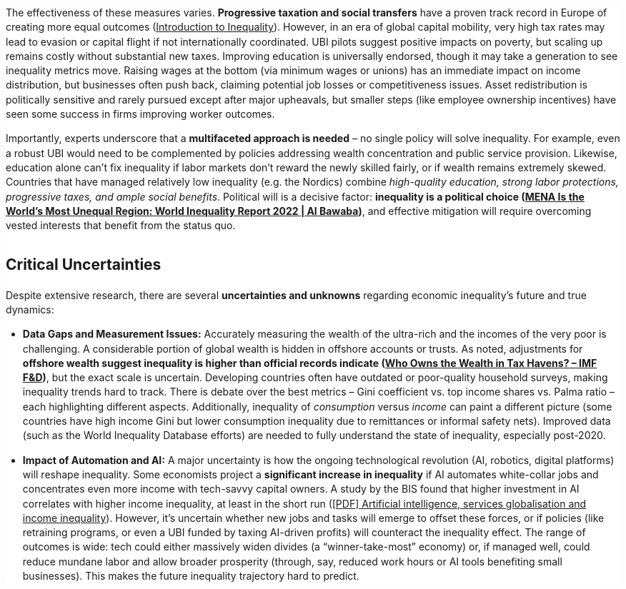 The effectiveness of these measures varies. **Progressive taxation and social transfers** have a proven track record in Europe of creating more equal outcomes ([Introduction to Inequality](https://www.imf.org/en/Topics/Inequality/introduction-to-inequality#:~:text=,169%20Paulus)). However, in an era of global capital mobility, very high tax rates may lead to evasion or capital flight if not internationally coordinated. UBI pilots suggest positive impacts on poverty, but scaling up remains costly without substantial new taxes. Improving education is universally endorsed, though it may take a generation to see inequality metrics move. Raising wages at the bottom (via minimum wages or unions) has an immediate impact on income distribution, but businesses often push back, claiming potential job losses or competitiveness issues. Asset redistribution is politically sensitive and rarely pursued except after major upheavals, but smaller steps (like employee ownership incentives) have seen some success in firms improving worker outcomes.

Importantly, experts underscore that a **multifaceted approach is needed** – no single policy will solve inequality. For example, even a robust UBI would need to be complemented by policies addressing wealth concentration and public service provision. Likewise, education alone can’t fix inequality if labor markets don’t reward the newly skilled fairly, or if wealth remains extremely skewed. Countries that have managed relatively low inequality (e.g. the Nordics) combine _high-quality education, strong labor protections, progressive taxes, and ample social benefits_. Political will is a decisive factor: **inequality is a political choice ([MENA Is the World’s Most Unequal Region: World Inequality Report 2022 | Al Bawaba](https://www.albawaba.com/business/mena-world%E2%80%99s-most-unequal-region-1481973#:~:text=One%20of%20the%20conclusions%20reached,and%20start%20reversing%C2%A0the%20current%20situation))**, and effective mitigation will require overcoming vested interests that benefit from the status quo.

## Critical Uncertainties

Despite extensive research, there are several **uncertainties and unknowns** regarding economic inequality’s future and true dynamics:

- **Data Gaps and Measurement Issues:** Accurately measuring the wealth of the ultra-rich and the incomes of the very poor is challenging. A considerable portion of global wealth is hidden in offshore accounts or trusts. As noted, adjustments for **offshore wealth suggest inequality is higher than official records indicate ([Who Owns the Wealth in Tax Havens? – IMF F&D](https://www.imf.org/en/Publications/fandd/issues/2019/09/offshore-tax-havens-and-inequality-picture#:~:text=Other%20data%E2%80%94including%20a%20leak%20of,than%20other%20studies%20have%20found))**, but the exact scale is uncertain. Developing countries often have outdated or poor-quality household surveys, making inequality trends hard to track. There is debate over the best metrics – Gini coefficient vs. top income shares vs. Palma ratio – each highlighting different aspects. Additionally, inequality of _consumption_ versus _income_ can paint a different picture (some countries have high income Gini but lower consumption inequality due to remittances or informal safety nets). Improved data (such as the World Inequality Database efforts) are needed to fully understand the state of inequality, especially post-2020.

- **Impact of Automation and AI:** A major uncertainty is how the ongoing technological revolution (AI, robotics, digital platforms) will reshape inequality. Some economists project a **significant increase in inequality** if AI automates white-collar jobs and concentrates even more income with tech-savvy capital owners. A study by the BIS found that higher investment in AI correlates with higher income inequality, at least in the short run ([[PDF] Artificial intelligence, services globalisation and income inequality](https://www.bis.org/publ/work1135.pdf#:~:text=,particular%2C%20AI%20investment%20is)). However, it’s uncertain whether new jobs and tasks will emerge to offset these forces, or if policies (like retraining programs, or even a UBI funded by taxing AI-driven profits) will counteract the inequality effect. The range of outcomes is wide: tech could either massively widen divides (a “winner-take-most” economy) or, if managed well, could reduce mundane labor and allow broader prosperity (through, say, reduced work hours or AI tools benefiting small businesses). This makes the future inequality trajectory hard to predict.
